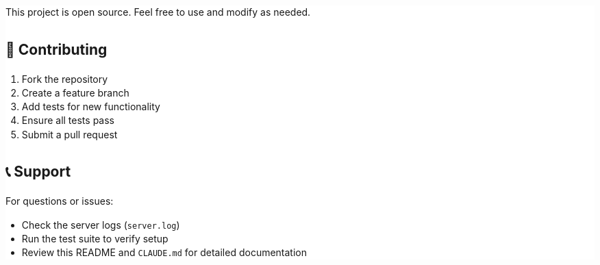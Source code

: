 This project is open source. Feel free to use and modify as needed.

## 🤝 Contributing

1. Fork the repository
2. Create a feature branch
3. Add tests for new functionality
4. Ensure all tests pass
5. Submit a pull request

## 📞 Support

For questions or issues:
- Check the server logs (`server.log`)
- Run the test suite to verify setup
- Review this README and `CLAUDE.md` for detailed documentation
